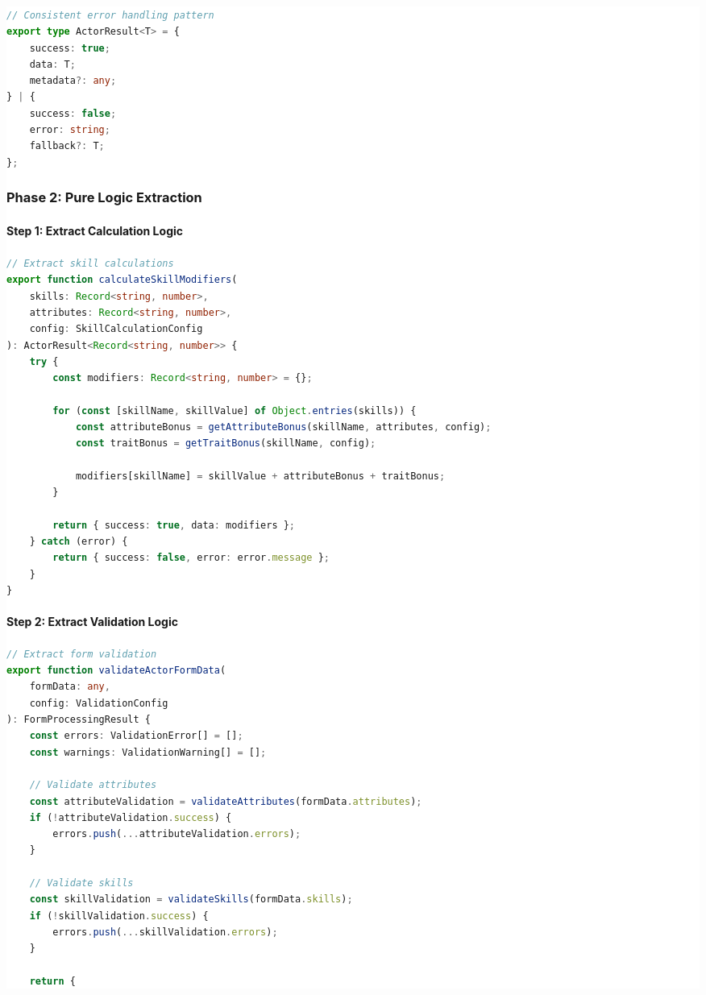 ```typescript
// Consistent error handling pattern
export type ActorResult<T> = {
    success: true;
    data: T;
    metadata?: any;
} | {
    success: false;
    error: string;
    fallback?: T;
};
```

### Phase 2: Pure Logic Extraction

#### Step 1: Extract Calculation Logic

```typescript
// Extract skill calculations
export function calculateSkillModifiers(
    skills: Record<string, number>,
    attributes: Record<string, number>,
    config: SkillCalculationConfig
): ActorResult<Record<string, number>> {
    try {
        const modifiers: Record<string, number> = {};
        
        for (const [skillName, skillValue] of Object.entries(skills)) {
            const attributeBonus = getAttributeBonus(skillName, attributes, config);
            const traitBonus = getTraitBonus(skillName, config);
            
            modifiers[skillName] = skillValue + attributeBonus + traitBonus;
        }
        
        return { success: true, data: modifiers };
    } catch (error) {
        return { success: false, error: error.message };
    }
}
```

#### Step 2: Extract Validation Logic

```typescript
// Extract form validation
export function validateActorFormData(
    formData: any,
    config: ValidationConfig
): FormProcessingResult {
    const errors: ValidationError[] = [];
    const warnings: ValidationWarning[] = [];
    
    // Validate attributes
    const attributeValidation = validateAttributes(formData.attributes);
    if (!attributeValidation.success) {
        errors.push(...attributeValidation.errors);
    }
    
    // Validate skills
    const skillValidation = validateSkills(formData.skills);
    if (!skillValidation.success) {
        errors.push(...skillValidation.errors);
    }
    
    return {
```